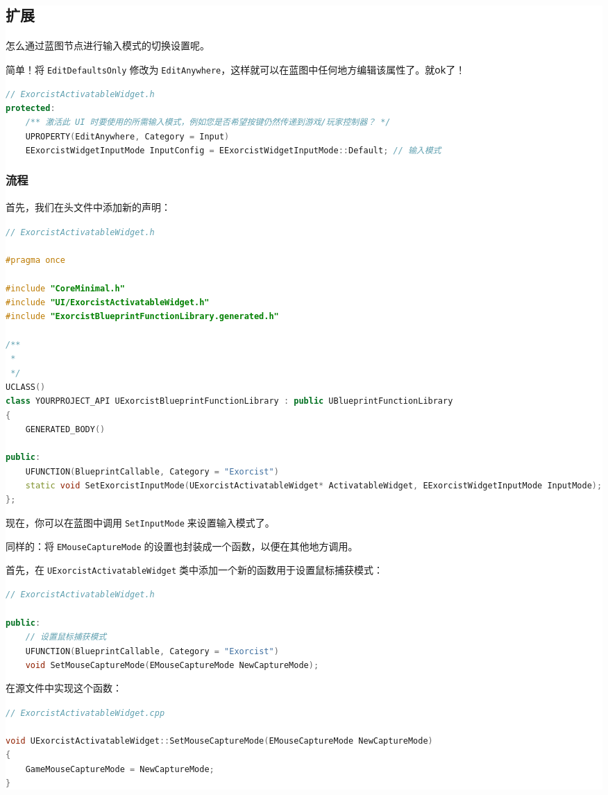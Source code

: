 ## 扩展

怎么通过蓝图节点进行输入模式的切换设置呢。

简单！将 `EditDefaultsOnly` 修改为 `EditAnywhere`，这样就可以在蓝图中任何地方编辑该属性了。就ok了！

```cpp
// ExorcistActivatableWidget.h
protected:
	/** 激活此 UI 时要使用的所需输入模式，例如您是否希望按键仍然传递到游戏/玩家控制器？ */
	UPROPERTY(EditAnywhere, Category = Input)
	EExorcistWidgetInputMode InputConfig = EExorcistWidgetInputMode::Default; // 输入模式
```

### 流程

首先，我们在头文件中添加新的声明：

```cpp
// ExorcistActivatableWidget.h

#pragma once

#include "CoreMinimal.h"
#include "UI/ExorcistActivatableWidget.h"
#include "ExorcistBlueprintFunctionLibrary.generated.h"

/**
 * 
 */
UCLASS()
class YOURPROJECT_API UExorcistBlueprintFunctionLibrary : public UBlueprintFunctionLibrary
{
	GENERATED_BODY()

public:
	UFUNCTION(BlueprintCallable, Category = "Exorcist")
	static void SetExorcistInputMode(UExorcistActivatableWidget* ActivatableWidget, EExorcistWidgetInputMode InputMode);
};
```

现在，你可以在蓝图中调用 `SetInputMode` 来设置输入模式了。

同样的：将 `EMouseCaptureMode` 的设置也封装成一个函数，以便在其他地方调用。

首先，在 `UExorcistActivatableWidget` 类中添加一个新的函数用于设置鼠标捕获模式：

```cpp
// ExorcistActivatableWidget.h

public:
	// 设置鼠标捕获模式
	UFUNCTION(BlueprintCallable, Category = "Exorcist")
	void SetMouseCaptureMode(EMouseCaptureMode NewCaptureMode);
```

在源文件中实现这个函数：

```cpp
// ExorcistActivatableWidget.cpp

void UExorcistActivatableWidget::SetMouseCaptureMode(EMouseCaptureMode NewCaptureMode)
{
	GameMouseCaptureMode = NewCaptureMode;
}
```